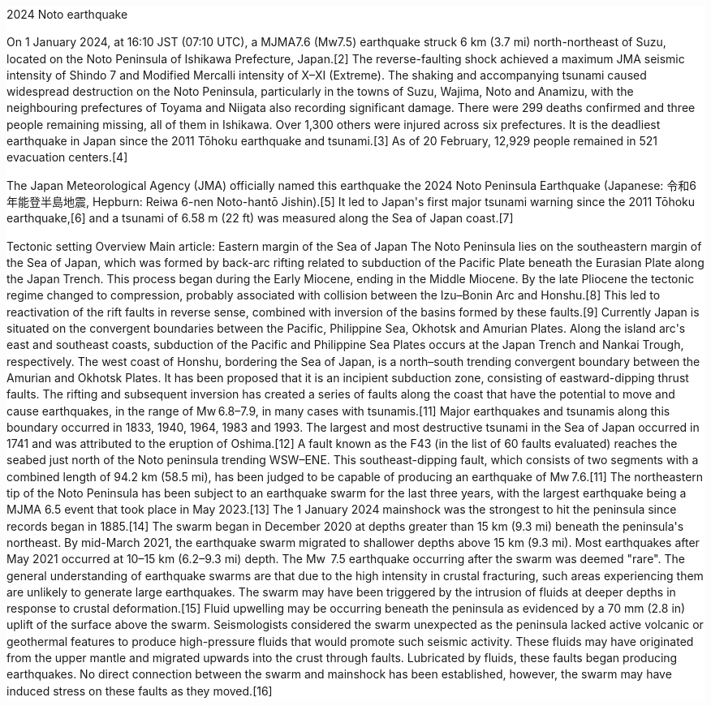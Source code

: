 2024 Noto earthquake

On 1 January 2024, at 16:10 JST (07:10 UTC), a MJMA7.6 (Mw7.5) earthquake struck 6 km (3.7 mi) north-northeast of Suzu, located on the Noto Peninsula of Ishikawa Prefecture, Japan.[2] The reverse-faulting shock achieved a maximum JMA seismic intensity of Shindo 7 and Modified Mercalli intensity of X–XI (Extreme). The shaking and accompanying tsunami caused widespread destruction on the Noto Peninsula, particularly in the towns of Suzu, Wajima, Noto and Anamizu, with the neighbouring prefectures of Toyama and Niigata also recording significant damage. There were 299 deaths confirmed and three people remaining missing, all of them in Ishikawa. Over 1,300 others were injured across six prefectures. It is the deadliest earthquake in Japan since the 2011 Tōhoku earthquake and tsunami.[3] As of 20 February, 12,929 people remained in 521 evacuation centers.[4]

The Japan Meteorological Agency (JMA) officially named this earthquake the 2024 Noto Peninsula Earthquake (Japanese: 令和6年能登半島地震, Hepburn: Reiwa 6-nen Noto-hantō Jishin).[5] It led to Japan's first major tsunami warning since the 2011 Tōhoku earthquake,[6] and a tsunami of 6.58 m (22 ft) was measured along the Sea of Japan coast.[7]

Tectonic setting Overview Main article: Eastern margin of the Sea of Japan The Noto Peninsula lies on the southeastern margin of the Sea of Japan, which was formed by back-arc rifting related to subduction of the Pacific Plate beneath the Eurasian Plate along the Japan Trench. This process began during the Early Miocene, ending in the Middle Miocene. By the late Pliocene the tectonic regime changed to compression, probably associated with collision between the Izu–Bonin Arc and Honshu.[8] This led to reactivation of the rift faults in reverse sense, combined with inversion of the basins formed by these faults.[9] Currently Japan is situated on the convergent boundaries between the Pacific, Philippine Sea, Okhotsk and Amurian Plates. Along the island arc's east and southeast coasts, subduction of the Pacific and Philippine Sea Plates occurs at the Japan Trench and Nankai Trough, respectively. The west coast of Honshu, bordering the Sea of Japan, is a north–south trending convergent boundary between the Amurian and Okhotsk Plates. It has been proposed that it is an incipient subduction zone, consisting of eastward-dipping thrust faults. The rifting and subsequent inversion has created a series of faults along the coast that have the potential to move and cause earthquakes, in the range of Mw 6.8–7.9, in many cases with tsunamis.[11] Major earthquakes and tsunamis along this boundary occurred in 1833, 1940, 1964, 1983 and 1993. The largest and most destructive tsunami in the Sea of Japan occurred in 1741 and was attributed to the eruption of Oshima.[12] A fault known as the F43 (in the list of 60 faults evaluated) reaches the seabed just north of the Noto peninsula trending WSW–ENE. This southeast-dipping fault, which consists of two segments with a combined length of 94.2 km (58.5 mi), has been judged to be capable of producing an earthquake of Mw 7.6.[11] The northeastern tip of the Noto Peninsula has been subject to an earthquake swarm for the last three years, with the largest earthquake being a MJMA 6.5 event that took place in May 2023.[13] The 1 January 2024 mainshock was the strongest to hit the peninsula since records began in 1885.[14] The swarm began in December 2020 at depths greater than 15 km (9.3 mi) beneath the peninsula's northeast. By mid-March 2021, the earthquake swarm migrated to shallower depths above 15 km (9.3 mi). Most earthquakes after May 2021 occurred at 10–15 km (6.2–9.3 mi) depth. The Mw  7.5 earthquake occurring after the swarm was deemed "rare". The general understanding of earthquake swarms are that due to the high intensity in crustal fracturing, such areas experiencing them are unlikely to generate large earthquakes. The swarm may have been triggered by the intrusion of fluids at deeper depths in response to crustal deformation.[15] Fluid upwelling may be occurring beneath the peninsula as evidenced by a 70 mm (2.8 in) uplift of the surface above the swarm. Seismologists considered the swarm unexpected as the peninsula lacked active volcanic or geothermal features to produce high-pressure fluids that would promote such seismic activity. These fluids may have originated from the upper mantle and migrated upwards into the crust through faults. Lubricated by fluids, these faults began producing earthquakes. No direct connection between the swarm and mainshock has been established, however, the swarm may have induced stress on these faults as they moved.[16]

